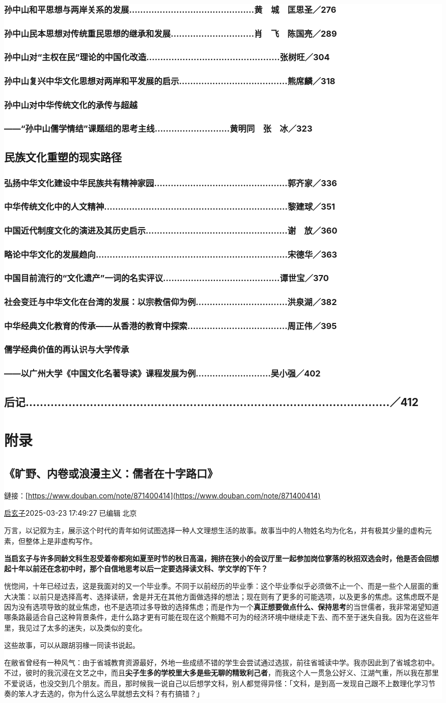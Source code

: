 ### 孙中山和平思想与两岸关系的发展………………………………………黄　城　匡思圣／276
### 孙中山民本思想对传统重民思想的继承和发展…………………………肖　飞　陈国亮／289
### 孙中山对“主权在民”理论的中国化改造…………………………………………张树旺／304
### 孙中山复兴中华文化思想对两岸和平发展的启示…………………………………熊席麟／318
### 孙中山对中华传统文化的承传与超越
### ——“孙中山儒学情结”课题组的思考主线………………………黄明同　张　冰／323

## 民族文化重塑的现实路径
### 弘扬中华文化建设中华民族共有精神家园…………………………………………郭齐家／336
### 中华传统文化中的人文精神…………………………………………………………黎建球／351
### 中国近代制度文化的演进及其历史启示……………………………………………谢　放／360
### 略论中华文化的发展趋向……………………………………………………………宋德华／363
### 中国目前流行的“文化遗产”一词的名实评议……………………………………谭世宝／370
### 社会变迁与中华文化在台湾的发展：以宗教信仰为例……………………………洪泉湖／382
### 中华经典文化教育的传承——从香港的教育中探索………………………………周正伟／395
### 儒学经典价值的再认识与大学传承
### ——以广州大学《中国文化名著导读》课程发展为例………………………吴小强／402

## 后记…………………………………………………………………………………………／412


# 附录


## 《旷野、内卷或浪漫主义：儒者在十字路口》

鏈接：[https://www.douban.com/note/871400414](https://www.douban.com/note/871400414)

[启玄子](https://www.douban.com/people/186066634/)2025-03-23 17:49:27 已编辑 北京

万言，以记叙为主，展示这个时代的青年如何试图选择一种人文理想生活的故事。故事当中的人物姓名均为化名，并有极其少量的虚构元素，但整体上是非虚构写作。

**当启玄子与许多同龄文科生忍受着帝都宛如夏至时节的秋日高温，拥挤在狭小的会议厅里一起参加岗位寥落的秋招双选会时，他是否会回想起十年以前还在念初中时，那个自信地思考以后一定要选择读文科、学文学的下午？**

恍惚间，十年已经过去，这是我面对的又一个毕业季。不同于以前经历的毕业季：这个毕业季似乎必须做不止一个、而是一些个人层面的重大决策：以前只是选择高考、选择读研，舍是并无在其他方面做选择的想法；现在则有了更多的可能选项，以及更多的焦虑。这焦虑既不是因为没有选项导致的就业焦虑，也不是选项过多导致的选择焦虑；而是作为一个**真正想要做点什么、保持思考**的当世儒者，我非常渴望知道哪条路最适合自己这种背景条件，走什么路才更有可能在现在这个黦黯不可为的经济环境中继续走下去、而不至于迷失自我。因为在这些年里，我见过了太多的迷失，以及类似的变化。

这些故事，可以从跟胡羽椽一同读书说起。

在敝省曾经有一种风气：由于省城教育资源最好，外地一些成绩不错的学生会尝试通过选拔，前往省城读中学。我亦因此到了省城念初中。不过，彼时的我沉浸在文艺之中，而且**尖子生多的学校里大多是些无聊的精致利己者**，而我这个人一贯急公好义、江湖气重，所以我在那里不爱说话，也没交到几个朋友。而且，那时候我一说自己以后想学文科，别人都觉得异怪：「文科，是到高一发现自己跟不上数理化学习节奏的笨人才去选的，你为什么这么早就想去文科？有冇搞错？」
